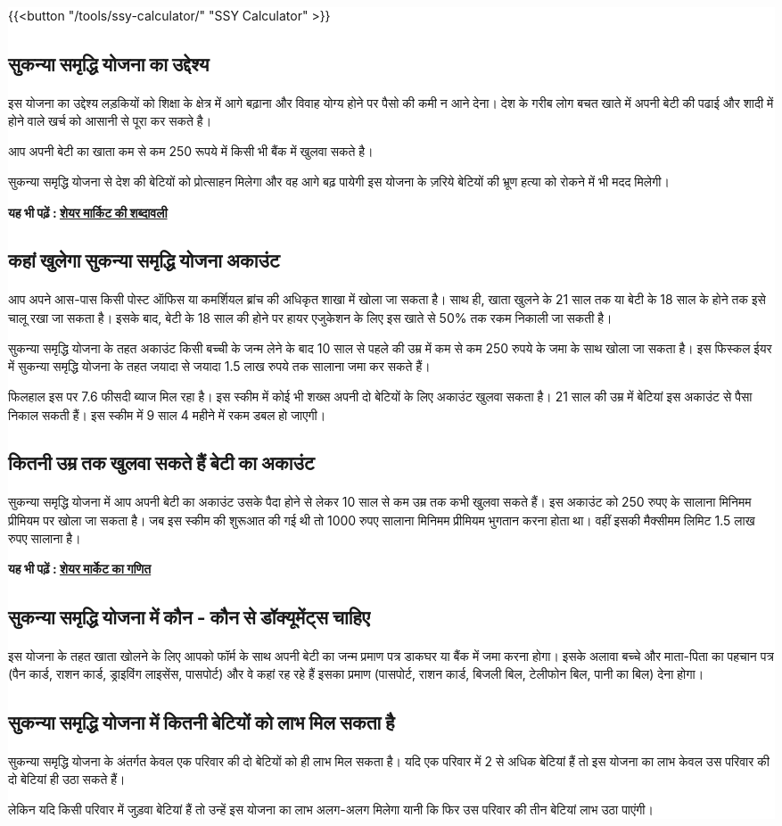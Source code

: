 {{<button "/tools/ssy-calculator/" "SSY Calculator" >}}

## सुकन्या समृद्धि योजना का उद्देश्य

इस योजना का उद्देश्य लड़कियों को शिक्षा के क्षेत्र में आगे बढ़ाना और विवाह योग्य होने पर पैसो की कमी न आने देना। देश के गरीब लोग बचत खाते में अपनी बेटी की पढाई और शादी में होने वाले खर्च को आसानी से पूरा कर सकते है।

आप अपनी बेटी का खाता कम से कम 250 रूपये में किसी भी बैंक में खुलवा सकते है। 

सुकन्या समृद्धि योजना से देश की बेटियों को प्रोत्साहन मिलेगा और वह आगे बढ़ पायेगी इस योजना के ज़रिये बेटियों की भ्रूण हत्या को रोकने में भी मदद मिलेगी। 

**यह भी पढ़ें : [शेयर मार्किट की शब्दावली ](https://fincz.com/hi/share-market-terminology/)**

## कहां खुलेगा सुकन्या समृद्धि योजना अकाउंट

आप अपने आस-पास किसी पोस्ट ऑफिस या कमर्शियल ब्रांच की अधिकृत शाखा में खोला जा सकता है। साथ ही, खाता खुलने के 21 साल तक या बेटी के 18 साल के होने तक इसे चालू रखा जा सकता है। इसके बाद, बेटी के 18 साल की होने पर हायर एजुकेशन के लिए इस खाते से 50% तक रकम निकाली जा सकती है।

सुकन्या समृद्धि योजना के तहत अकाउंट किसी बच्ची के जन्म लेने के बाद 10 साल से पहले की उम्र में कम से कम 250 रुपये के जमा के साथ खोला जा सकता है। इस फिस्कल ईयर में सुकन्या समृद्धि योजना के तहत जयादा से जयादा 1.5 लाख रुपये तक सालाना जमा कर सकते हैं।

फिलहाल इस पर 7.6 फीसदी ब्याज मिल रहा है। इस स्कीम में कोई भी शख्स अपनी दो बेटियों के लिए अकाउंट खुलवा सकता है। 21 साल की उम्र में बेटियां इस अकाउंट से पैसा निकाल सकती हैं। इस स्कीम में 9 साल 4 महीने में रकम डबल हो जाएगी।

## कितनी उम्र तक खुलवा सकते हैं बेटी का अकाउंट

सुकन्‍या समृद्धि योजना में आप अपनी बेटी का अकाउंट उसके पैदा होने से लेकर 10 साल से कम उम्र तक कभी खुलवा सकते हैं। इस अकाउंट को 250 रुपए के सालाना मिनिमम प्रीमि‍यम पर खोला जा सकता है। जब इस स्‍कीम की शुरूआत की गई थी तो 1000 रुपए सालाना मिनिमम प्रीमियम भुगतान करना होता था। वहीं इसकी मैक्‍सीमम लिमिट 1.5 लाख रुपए सालाना है।

**यह भी पढ़ें : [शेयर मार्केट का गणित](https://fincz.com/hi/share-market/)**

## सुकन्या समृद्धि योजना में कौन - कौन से डॉक्यूमेंट्स चाहिए

इस योजना के तहत खाता खोलने के लिए आपको फॉर्म के साथ अपनी बेटी का जन्म प्रमाण पत्र डाकघर या बैंक में जमा करना होगा। इसके अलावा बच्चे और माता-पिता का पहचान पत्र (पैन कार्ड, राशन कार्ड, ड्राइविंग लाइसेंस, पासपोर्ट) और वे कहां रह रहे हैं इसका प्रमाण (पासपोर्ट, राशन कार्ड, बिजली बिल, टेलीफोन बिल, पानी का बिल) देना होगा।

## सुकन्या समृद्धि योजना में कितनी बेटियों को लाभ मिल सकता है

सुकन्या समृद्धि योजना के अंतर्गत केवल एक परिवार की दो बेटियों को ही लाभ मिल सकता है। यदि एक परिवार में 2 से अधिक बेटियां हैं तो इस योजना का लाभ केवल उस परिवार की दो बेटियां ही उठा सकते हैं।

लेकिन यदि किसी परिवार में जुड़वा बेटियां हैं तो उन्हें इस योजना का लाभ अलग-अलग मिलेगा यानी कि फिर उस परिवार की तीन बेटियां लाभ उठा पाएंगी।
